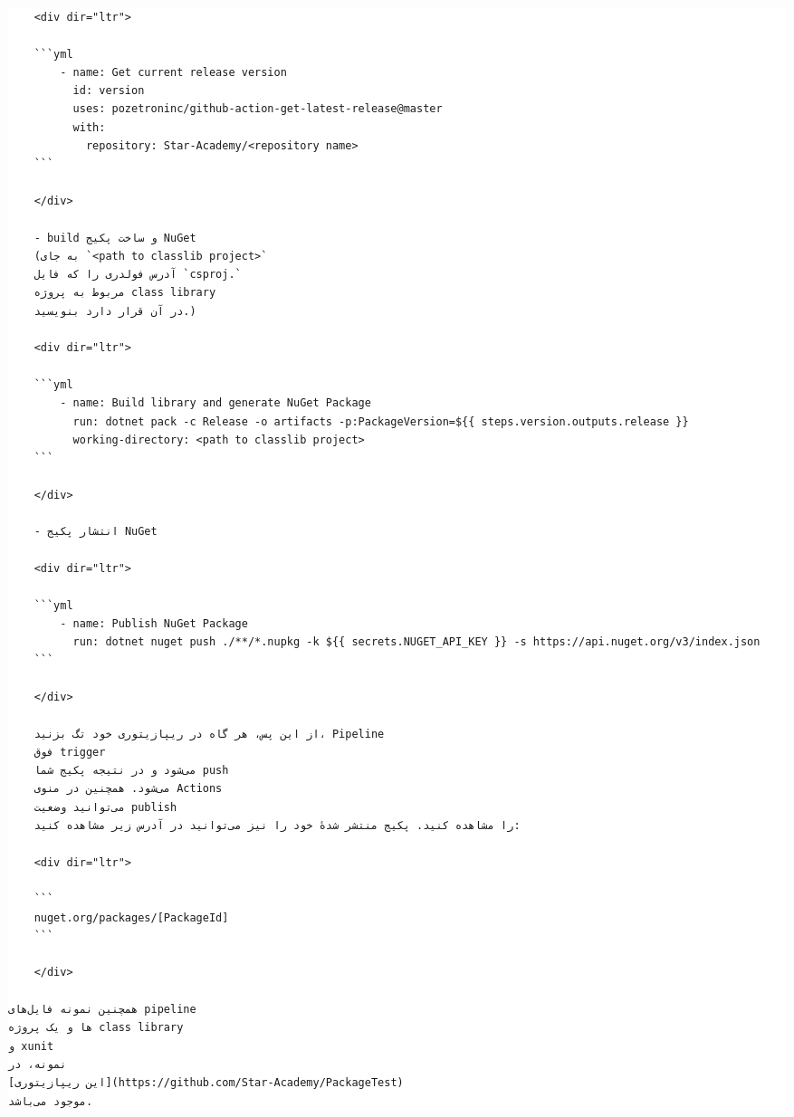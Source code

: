        <div dir="ltr">

        ```yml
            - name: Get current release version
              id: version
              uses: pozetroninc/github-action-get-latest-release@master
              with:
                repository: Star-Academy/<repository name>
        ```

        </div>

        - build و ساخت پکیج NuGet
        (به جای `<path to classlib project>`
        آدرس فولدری را که فایل `csproj.`
        مربوط به پروژه class library
        در آن قرار دارد بنویسید.)

        <div dir="ltr">

        ```yml
            - name: Build library and generate NuGet Package
              run: dotnet pack -c Release -o artifacts -p:PackageVersion=${{ steps.version.outputs.release }}
              working-directory: <path to classlib project>
        ```

        </div>

        - انتشار پکیج NuGet

        <div dir="ltr">

        ```yml
            - name: Publish NuGet Package
              run: dotnet nuget push ./**/*.nupkg -k ${{ secrets.NUGET_API_KEY }} -s https://api.nuget.org/v3/index.json
        ```

        </div>

        از این پس، هر گاه در ریپازیتوری خود تگ بزنید، Pipeline
        فوق trigger
        می‌شود و در نتیجه پکیج شما push
        می‌شود. همچنین در منوی Actions
        می‌توانید وضعیت publish
        را مشاهده کنید. پکیج منتشر شدهٔ خود را نیز می‌توانید در آدرس زیر مشاهده کنید:
        
        <div dir="ltr">

        ```
        nuget.org/packages/[PackageId]
        ```

        </div>
    
    همچنین نمونه فایل‌های pipeline
    ها و یک پروژه class library
    و xunit
    نمونه، در
    [این ریپازیتوری](https://github.com/Star-Academy/PackageTest)
    موجود می‌باشد.
